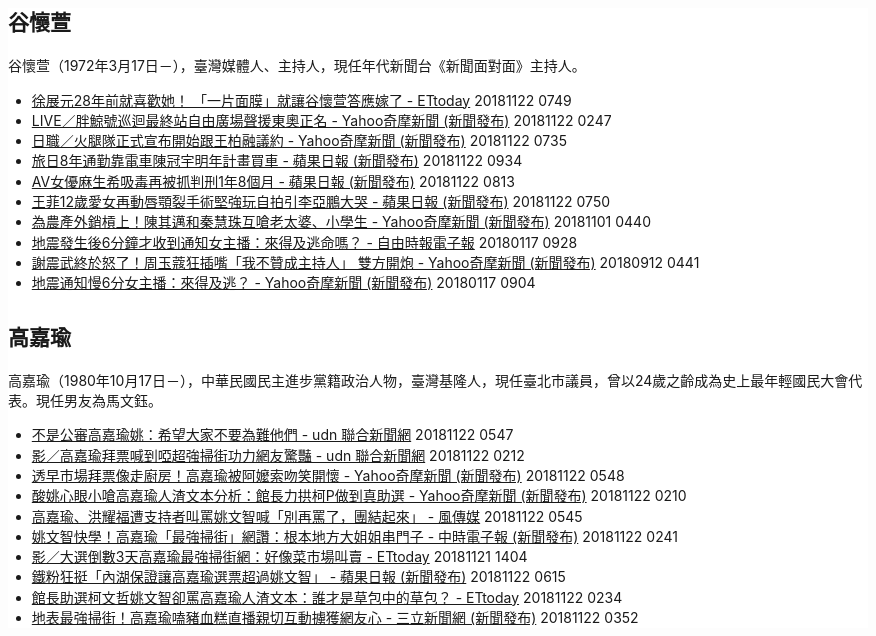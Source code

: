 ## 谷懷萱

谷懷萱（1972年3月17日－），臺灣媒體人、主持人，現任年代新聞台《新聞面對面》主持人。
- [徐展元28年前就喜歡她！ 「一片面膜」就讓谷懷萱答應嫁了 - ETtoday](https://star.ettoday.net/news/1313002 "徐展元28年前就喜歡她！ 「一片面膜」就讓谷懷萱答應嫁了 - ETtoday") 20181122 0749
- [LIVE／胖鯨號巡迴最終站自由廣場聲援東奧正名 - Yahoo奇摩新聞 (新聞發布)](https://tw.news.yahoo.com/live-%E8%83%96%E9%AF%A8%E8%99%9F%E5%B7%A1%E8%BF%B4%E6%9C%80%E7%B5%82%E7%AB%99-%E8%87%AA%E7%94%B1%E5%BB%A3%E5%A0%B4%E8%81%B2%E6%8F%B4%E6%9D%B1%E5%A5%A7%E6%AD%A3%E5%90%8D-021016756.html "LIVE／胖鯨號巡迴最終站自由廣場聲援東奧正名 - Yahoo奇摩新聞 (新聞發布)") 20181122 0247
- [日職／火腿隊正式宣布開始跟王柏融議約 - Yahoo奇摩新聞 (新聞發布)](https://tw.news.yahoo.com/%E6%97%A5%E8%81%B7-%E7%81%AB%E8%85%BF%E9%9A%8A%E6%AD%A3%E5%BC%8F%E5%AE%A3%E5%B8%83-%E9%96%8B%E5%A7%8B%E8%B7%9F%E7%8E%8B%E6%9F%8F%E8%9E%8D%E8%AD%B0%E7%B4%84-071429995.html "日職／火腿隊正式宣布開始跟王柏融議約 - Yahoo奇摩新聞 (新聞發布)") 20181122 0735
- [旅日8年通勤靠電車陳冠宇明年計畫買車 - 蘋果日報 (新聞發布)](https://tw.appledaily.com/new/realtime/20181122/1471381/ "旅日8年通勤靠電車陳冠宇明年計畫買車 - 蘋果日報 (新聞發布)") 20181122 0934
- [AV女優麻生希吸毒再被抓判刑1年8個月 - 蘋果日報 (新聞發布)](https://tw.appledaily.com/new/realtime/20181122/1471217/ "AV女優麻生希吸毒再被抓判刑1年8個月 - 蘋果日報 (新聞發布)") 20181122 0813
- [王菲12歲愛女再動唇顎裂手術堅強玩自拍引李亞鵬大哭 - 蘋果日報 (新聞發布)](https://tw.appledaily.com/new/realtime/20181122/1471203/ "王菲12歲愛女再動唇顎裂手術堅強玩自拍引李亞鵬大哭 - 蘋果日報 (新聞發布)") 20181122 0750
- [為農產外銷槓上！陳其邁和秦慧珠互嗆老太婆、小學生 - Yahoo奇摩新聞 (新聞發布)](https://tw.news.yahoo.com/%E7%82%BA%E8%BE%B2%E7%94%A2%E5%A4%96%E9%8A%B7%E6%A7%93%E4%B8%8A-%E9%99%B3%E5%85%B6%E9%82%81%E5%92%8C%E7%A7%A6%E6%85%A7%E7%8F%A0%E4%BA%92%E5%97%86%E8%80%81%E5%A4%AA%E5%A9%86-%E5%B0%8F%E5%AD%B8%E7%94%9F-042736123.html "為農產外銷槓上！陳其邁和秦慧珠互嗆老太婆、小學生 - Yahoo奇摩新聞 (新聞發布)") 20181101 0440
- [地震發生後6分鐘才收到通知女主播：來得及逃命嗎？ - 自由時報電子報](http://m.ltn.com.tw/news/life/breakingnews/2314834 "地震發生後6分鐘才收到通知女主播：來得及逃命嗎？ - 自由時報電子報") 20180117 0928
- [謝震武終於怒了！周玉蔻狂插嘴「我不贊成主持人」 雙方開炮 - Yahoo奇摩新聞 (新聞發布)](https://tw.news.yahoo.com/%E8%AC%9D%E9%9C%87%E6%AD%A6%E7%B5%82%E6%96%BC%E6%80%92%E4%BA%86-%E5%91%A8%E7%8E%89%E8%94%BB%E7%8B%82%E6%8F%92%E5%98%B4-%E6%88%91%E4%B8%8D%E8%B4%8A%E6%88%90%E4%B8%BB%E6%8C%81%E4%BA%BA-%E9%9B%99%E6%96%B9%E9%96%8B%E7%82%AE-034000999.html "謝震武終於怒了！周玉蔻狂插嘴「我不贊成主持人」 雙方開炮 - Yahoo奇摩新聞 (新聞發布)") 20180912 0441
- [地震通知慢6分女主播：來得及逃？ - Yahoo奇摩新聞 (新聞發布)](https://tw.news.yahoo.com/%E5%9C%B0%E9%9C%87%E9%80%9A%E7%9F%A5%E6%85%A26%E5%88%86-%E5%A5%B3%E4%B8%BB%E6%92%AD-%E4%BE%86%E5%BE%97%E5%8F%8A%E9%80%83-084958270.html "地震通知慢6分女主播：來得及逃？ - Yahoo奇摩新聞 (新聞發布)") 20180117 0904

## 高嘉瑜

高嘉瑜（1980年10月17日－），中華民國民主進步黨籍政治人物，臺灣基隆人，現任臺北市議員，曾以24歲之齡成為史上最年輕國民大會代表。現任男友為馬文鈺。
- [不是公審高嘉瑜姚：希望大家不要為難他們 - udn 聯合新聞網](https://udn.com/news/story/6656/3495406 "不是公審高嘉瑜姚：希望大家不要為難他們 - udn 聯合新聞網") 20181122 0547
- [影／高嘉瑜拜票喊到啞超強掃街功力網友驚豔 - udn 聯合新聞網](https://udn.com/news/story/10958/3494782 "影／高嘉瑜拜票喊到啞超強掃街功力網友驚豔 - udn 聯合新聞網") 20181122 0212
- [透早市場拜票像走廚房！高嘉瑜被阿嬤索吻笑開懷 - Yahoo奇摩新聞 (新聞發布)](https://tw.news.yahoo.com/%E9%80%8F%E6%97%A9%E5%B8%82%E5%A0%B4%E6%8B%9C%E7%A5%A8%E5%83%8F%E8%B5%B0%E5%BB%9A%E6%88%BF-%E9%AB%98%E5%98%89%E7%91%9C%E8%A2%AB%E9%98%BF%E5%AC%A4%E7%B4%A2%E5%90%BB%E7%AC%91%E9%96%8B%E6%87%B7-051100534.html "透早市場拜票像走廚房！高嘉瑜被阿嬤索吻笑開懷 - Yahoo奇摩新聞 (新聞發布)") 20181122 0548
- [酸姚心眼小嗆高嘉瑜人渣文本分析：館長力拱柯P做到真助選 - Yahoo奇摩新聞 (新聞發布)](https://tw.news.yahoo.com/%E9%85%B8%E5%A7%9A%E5%BF%83%E7%9C%BC%E5%B0%8F%E5%97%86%E9%AB%98%E5%98%89%E7%91%9C-%E4%BA%BA%E6%B8%A3%E6%96%87%E6%9C%AC%E5%88%86%E6%9E%90-%E9%A4%A8%E9%95%B7%E5%8A%9B%E6%8B%B1%E6%9F%AFp%E5%81%9A%E5%88%B0%E7%9C%9F%E5%8A%A9%E9%81%B8-014022116.html "酸姚心眼小嗆高嘉瑜人渣文本分析：館長力拱柯P做到真助選 - Yahoo奇摩新聞 (新聞發布)") 20181122 0210
- [高嘉瑜、洪耀福遭支持者叫罵姚文智喊「別再罵了，團結起來」 - 風傳媒](https://www.storm.mg/article/643614 "高嘉瑜、洪耀福遭支持者叫罵姚文智喊「別再罵了，團結起來」 - 風傳媒") 20181122 0545
- [姚文智快學！高嘉瑜「最強掃街」網讚：根本地方大姐姐串門子 - 中時電子報 (新聞發布)](https://hottopic.chinatimes.com/20181122001588-260803 "姚文智快學！高嘉瑜「最強掃街」網讚：根本地方大姐姐串門子 - 中時電子報 (新聞發布)") 20181122 0241
- [影／大選倒數3天高嘉瑜最強掃街網：好像菜市場叫賣 - ETtoday](https://www.ettoday.net/news/20181121/1312383.htm "影／大選倒數3天高嘉瑜最強掃街網：好像菜市場叫賣 - ETtoday") 20181121 1404
- [鐵粉狂挺「內湖保證讓高嘉瑜選票超過姚文智」 - 蘋果日報 (新聞發布)](https://tw.news.appledaily.com/life/realtime/20181122/1471156 "鐵粉狂挺「內湖保證讓高嘉瑜選票超過姚文智」 - 蘋果日報 (新聞發布)") 20181122 0615
- [館長助選柯文哲姚文智卻罵高嘉瑜人渣文本：誰才是草包中的草包？ - ETtoday](https://www.ettoday.net/news/20181122/1312544.htm "館長助選柯文哲姚文智卻罵高嘉瑜人渣文本：誰才是草包中的草包？ - ETtoday") 20181122 0234
- [地表最強掃街！高嘉瑜嗑豬血糕直播親切互動擄獲網友心 - 三立新聞網 (新聞發布)](https://www.setn.com/News.aspx?NewsID=460108 "地表最強掃街！高嘉瑜嗑豬血糕直播親切互動擄獲網友心 - 三立新聞網 (新聞發布)") 20181122 0352
